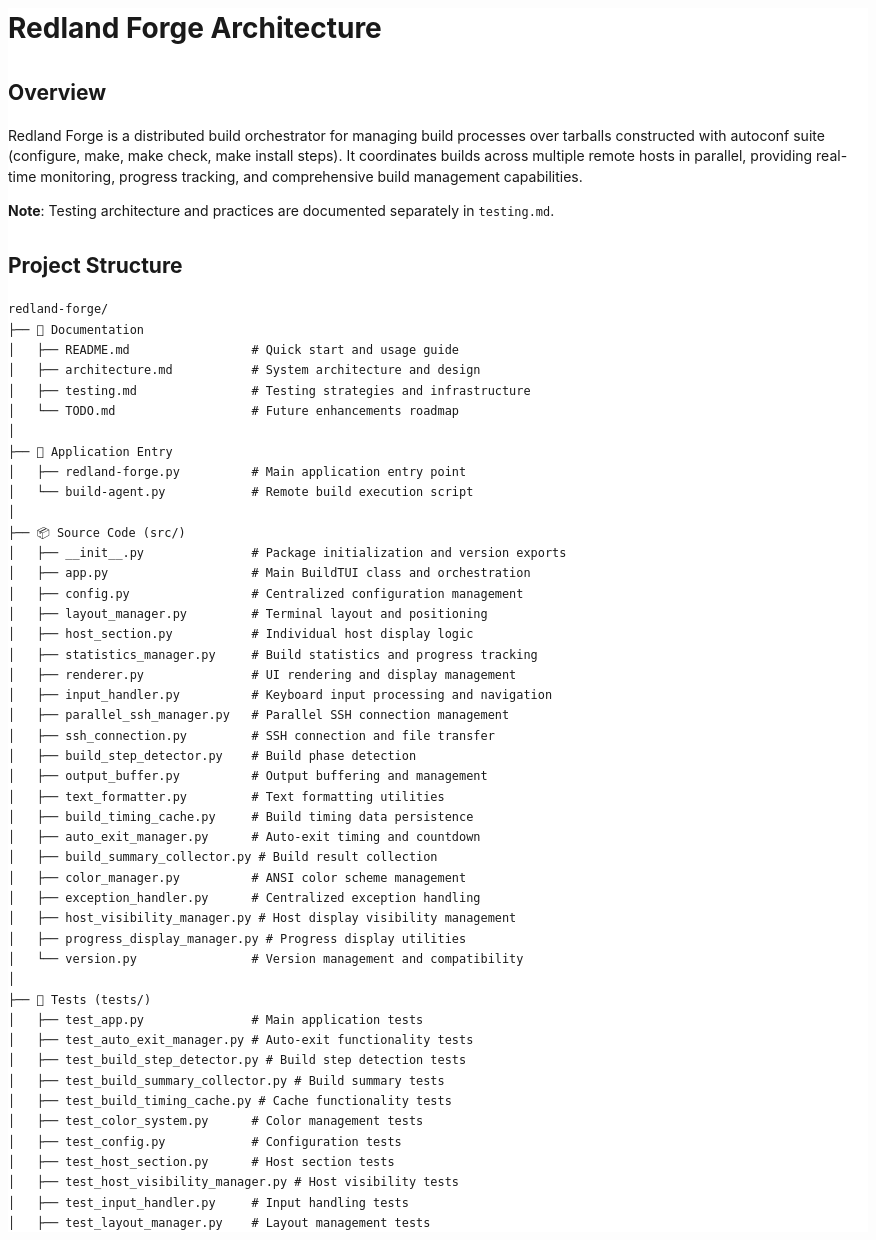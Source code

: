 # Redland Forge Architecture

## Overview

Redland Forge is a distributed build orchestrator for managing build
processes over tarballs constructed with autoconf suite (configure,
make, make check, make install steps). It coordinates builds across
multiple remote hosts in parallel, providing real-time monitoring,
progress tracking, and comprehensive build management capabilities.

**Note**: Testing architecture and practices are documented
separately in `testing.md`.

## Project Structure

```diagram
redland-forge/
├── 📄 Documentation
│   ├── README.md                 # Quick start and usage guide
│   ├── architecture.md           # System architecture and design
│   ├── testing.md                # Testing strategies and infrastructure
│   └── TODO.md                   # Future enhancements roadmap
│
├── 🚀 Application Entry
│   ├── redland-forge.py          # Main application entry point
│   └── build-agent.py            # Remote build execution script
│
├── 📦 Source Code (src/)
│   ├── __init__.py               # Package initialization and version exports
│   ├── app.py                    # Main BuildTUI class and orchestration
│   ├── config.py                 # Centralized configuration management
│   ├── layout_manager.py         # Terminal layout and positioning
│   ├── host_section.py           # Individual host display logic
│   ├── statistics_manager.py     # Build statistics and progress tracking
│   ├── renderer.py               # UI rendering and display management
│   ├── input_handler.py          # Keyboard input processing and navigation
│   ├── parallel_ssh_manager.py   # Parallel SSH connection management
│   ├── ssh_connection.py         # SSH connection and file transfer
│   ├── build_step_detector.py    # Build phase detection
│   ├── output_buffer.py          # Output buffering and management
│   ├── text_formatter.py         # Text formatting utilities
│   ├── build_timing_cache.py     # Build timing data persistence
│   ├── auto_exit_manager.py      # Auto-exit timing and countdown
│   ├── build_summary_collector.py # Build result collection
│   ├── color_manager.py          # ANSI color scheme management
│   ├── exception_handler.py      # Centralized exception handling
│   ├── host_visibility_manager.py # Host display visibility management
│   ├── progress_display_manager.py # Progress display utilities
│   └── version.py                # Version management and compatibility
│
├── 🧪 Tests (tests/)
│   ├── test_app.py               # Main application tests
│   ├── test_auto_exit_manager.py # Auto-exit functionality tests
│   ├── test_build_step_detector.py # Build step detection tests
│   ├── test_build_summary_collector.py # Build summary tests
│   ├── test_build_timing_cache.py # Cache functionality tests
│   ├── test_color_system.py      # Color management tests
│   ├── test_config.py            # Configuration tests
│   ├── test_host_section.py      # Host section tests
│   ├── test_host_visibility_manager.py # Host visibility tests
│   ├── test_input_handler.py     # Input handling tests
│   ├── test_layout_manager.py    # Layout management tests
```